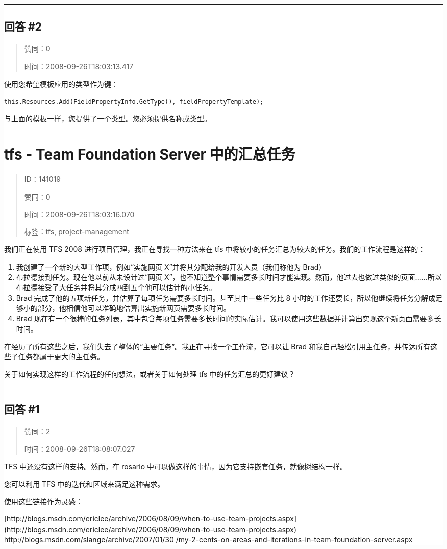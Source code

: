 * * *

## 回答 #2

> 赞同：0
> 
> 时间：2008-09-26T18:03:13.417

使用您希望模板应用的类型作为键：

```
this.Resources.Add(FieldPropertyInfo.GetType(), fieldPropertyTemplate); 
```

与上面的模板一样，您提供了一个类型。您必须提供名称或类型。

# tfs - Team Foundation Server 中的汇总任务

> ID：141019
> 
> 赞同：0
> 
> 时间：2008-09-26T18:03:16.070
> 
> 标签：tfs, project-management

我们正在使用 TFS 2008 进行项目管理，我正在寻找一种方法来在 tfs 中将较小的任务汇总为较大的任务。我们的工作流程是这样的：

1.  我创建了一个新的大型工作项，例如“实施网页 X”并将其分配给我的开发人员（我们称他为 Brad）
2.  布拉德接到任务。现在他以前从未设计过“网页 X”，也不知道整个事情需要多长时间才能实现。然而，他过去也做过类似的页面......所以布拉德接受了大任务并将其分成四到五个他可以估计的小任务。
3.  Brad 完成了他的五项新任务，并估算了每项任务需要多长时间。甚至其中一些任务比 8 小时的工作还要长，所以他继续将任务分解成足够小的部分，他相信他可以准确地估算出实施新网页需要多长时间。
4.  Brad 现在有一个很棒的任务列表，其中包含每项任务需要多长时间的实际估计。我可以使用这些数据并计算出实现这个新页面需要多长时间。

在经历了所有这些之后，我们失去了整体的“主要任务”。我正在寻找一个工作流，它可以让 Brad 和我自己轻松引用主任务，并传达所有这些子任务都属于更大的主任务。

关于如何实现这样的工作流程的任何想法，或者关于如何处理 tfs 中的任务汇总的更好建议？

* * *

## 回答 #1

> 赞同：2
> 
> 时间：2008-09-26T18:08:07.027

TFS 中还没有这样的支持。然而，在 rosario 中可以做这样的事情，因为它支持嵌套任务，就像树结构一样。

您可以利用 TFS 中的迭代和区域来满足这种需求。

使用这些链接作为灵感：

[http://blogs.msdn.com/ericlee/archive/2006/08/09/when-to-use-team-projects.aspx](http://blogs.msdn.com/ericlee/archive/2006/08/09/when-to-use-team-projects.aspx) [http://blogs.msdn.com/slange/archive/2007/01/30 /my-2-cents-on-areas-and-iterations-in-team-foundation-server.aspx](http://blogs.msdn.com/slange/archive/2007/01/30/my-2-cents-on-areas-and-iterations-in-team-foundation-server.aspx)

